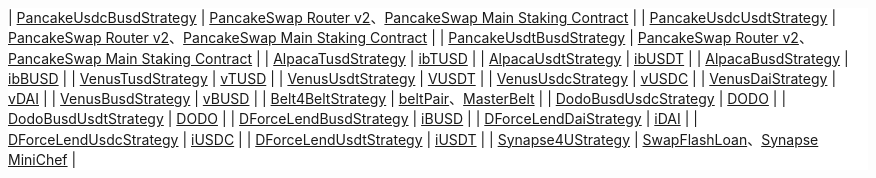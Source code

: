 | [PancakeUsdcBusdStrategy](https://bscscan.com/address/0x05898f26ebfb39de28c55a7dc3d2ff062aa8defa) | [PancakeSwap Router v2](https://bscscan.com/address/0x10ED43C718714eb63d5aA57B78B54704E256024E)、[PancakeSwap Main Staking Contract](https://bscscan.com/address/0x73feaa1eE314F8c655E354234017bE2193C9E24E) |
| [PancakeUsdcUsdtStrategy](https://bscscan.com/address/0x06695568007119a0f79720cb0ad481c9ce640e9c) | [PancakeSwap Router v2](https://bscscan.com/address/0x10ED43C718714eb63d5aA57B78B54704E256024E)、[PancakeSwap Main Staking Contract](https://bscscan.com/address/0x73feaa1eE314F8c655E354234017bE2193C9E24E) |
| [PancakeUsdtBusdStrategy](https://bscscan.com/address/0xeccc75f9e1ba708c25202c744ea61dc93dc9a2f0) | [PancakeSwap Router v2](https://bscscan.com/address/0x10ED43C718714eb63d5aA57B78B54704E256024E)、[PancakeSwap Main Staking Contract](https://bscscan.com/address/0x73feaa1eE314F8c655E354234017bE2193C9E24E) |
| [AlpacaTusdStrategy](https://bscscan.com/address/0x7983b99faf9854d82bbd100302defff4f6fd9b51)      | [ibTUSD](https://bscscan.com/address/0x3282d2a151ca00BfE7ed17Aa16E42880248CD3Cd)                                                                                                                            |
| [AlpacaUsdtStrategy](https://bscscan.com/address/0x568dced4cb4114359854f052fc5b776f6c6d12dc)      | [ibUSDT](https://bscscan.com/address/0x158Da805682BdC8ee32d52833aD41E74bb951E59)                                                                                                                            |
| [AlpacaBusdStrategy](https://bscscan.com/address/0x8178f4a3c7acc168cba50c8a70b4de8b63d6d892)      | [ibBUSD](https://bscscan.com/address/0x7C9e73d4C71dae564d41F78d56439bB4ba87592f)                                                                                                                            |
| [VenusTusdStrategy](https://bscscan.com/address/0x175724af9ec5e3e7b71934d31b5db4f8c4146db4)       | [vTUSD](https://bscscan.com/address/0x08CEB3F4a7ed3500cA0982bcd0FC7816688084c3)                                                                                                                             |
| [VenusUsdtStrategy](https://bscscan.com/address/0x21b31dc834588f81d2ae3fe64f3ce3c5bdbd070d)       | [VUSDT](https://bscscan.com/address/0xfD5840Cd36d94D7229439859C0112a4185BC0255)                                                                                                                             |
| [VenusUsdcStrategy](https://bscscan.com/address/0x1623cb1cd01e01d0dff7e5091197a8e261fb5596)       | [vUSDC](https://bscscan.com/address/0xecA88125a5ADbe82614ffC12D0DB554E2e2867C8)                                                                                                                             |
| [VenusDaiStrategy](https://bscscan.com/address/0xc0ce366cedbe7ba63036820c72c1ea7bccd8963f)        | [vDAI](https://bscscan.com/address/0x334b3eCB4DCa3593BCCC3c7EBD1A1C1d1780FBF1)                                                                                                                              |
| [VenusBusdStrategy](https://bscscan.com/address/0x65ab000d3474dcd0fa347935dba68f0dda354c88)       | [vBUSD](https://bscscan.com/address/0x95c78222B3D6e262426483D42CfA53685A67Ab9D)                                                                                                                             |
| [Belt4BeltStrategy](https://bscscan.com/address/0xa59d8ff6c63eefc8001c8d5501bde62fca564bc6)       | [beltPair](https://bscscan.com/address/0xF6e65B33370Ee6A49eB0dbCaA9f43839C1AC04d5)、[MasterBelt](https://bscscan.com/address/0xD4BbC80b9B102b77B21A06cb77E954049605E6c1)                                     |
| [DodoBusdUsdcStrategy](https://bscscan.com/address/0x466cc0484a2077b769420bec7b0620bba5ffebd1)    | [DODO](https://bscscan.com/address/0x6064DBD0fF10BFeD5a797807042e9f63F18Cfe10)                                                                                                                              |
| [DodoBusdUsdtStrategy](https://bscscan.com/address/0xd1f9f90492ad3fccf0f1772be9f0a6bdaed27e84)    | [DODO](https://bscscan.com/address/0xBe60d4c4250438344bEC816Ec2deC99925dEb4c7)                                                                                                                              |
| [DForceLendBusdStrategy](https://bscscan.com/address/0x5960f21b3e388f4435ad61cb6b74440cb93de232)  | [iBUSD](https://bscscan.com/address/0x5511b64Ae77452C7130670C79298DEC978204a47)                                                                                                                             |
| [DForceLendDaiStrategy](https://bscscan.com/address/0x1a235ea7fee8ed513c271d19f46d8a66c66aacbc)   | [iDAI](https://bscscan.com/address/0xAD5Ec11426970c32dA48f58c92b1039bC50e5492)                                                                                                                              |
| [DForceLendUsdcStrategy](https://bscscan.com/address/0xdabf728c63e50c8655bd591200cdaed850270f97)  | [iUSDC](https://bscscan.com/address/0xAF9c10b341f55465E8785F0F81DBB52a9Bfe005d)                                                                                                                             |
| [DForceLendUsdtStrategy](https://bscscan.com/address/0xf0565751ed9cf38763a34a695060536092b4aa2f)  | [iUSDT](https://bscscan.com/address/0x0BF8C72d618B5d46b055165e21d661400008fa0F)                                                                                                                             |
| [Synapse4UStrategy](https://bscscan.com/address/0x1d63e9ef24a41582b003c3908b685fa9e9655e2b)       | [SwapFlashLoan](https://bscscan.com/address/0x28ec0B36F0819ecB5005cAB836F4ED5a2eCa4D13)、[Synapse MiniChef](https://bscscan.com/address/0x8F5BBB2BB8c2Ee94639E55d5F41de9b4839C1280)                          |